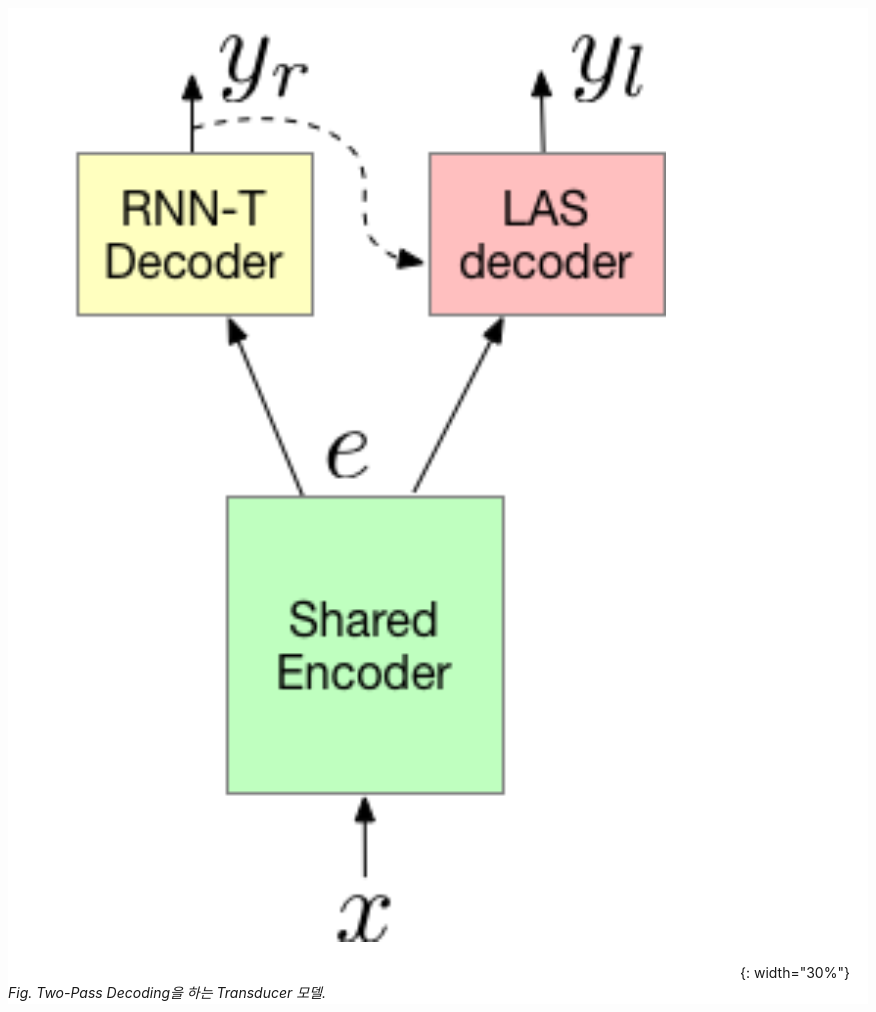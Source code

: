 ![twopass](/assets/images/rnnt/twopass.png){: width="30%"}
*Fig. Two-Pass Decoding을 하는 Transducer 모델.*
